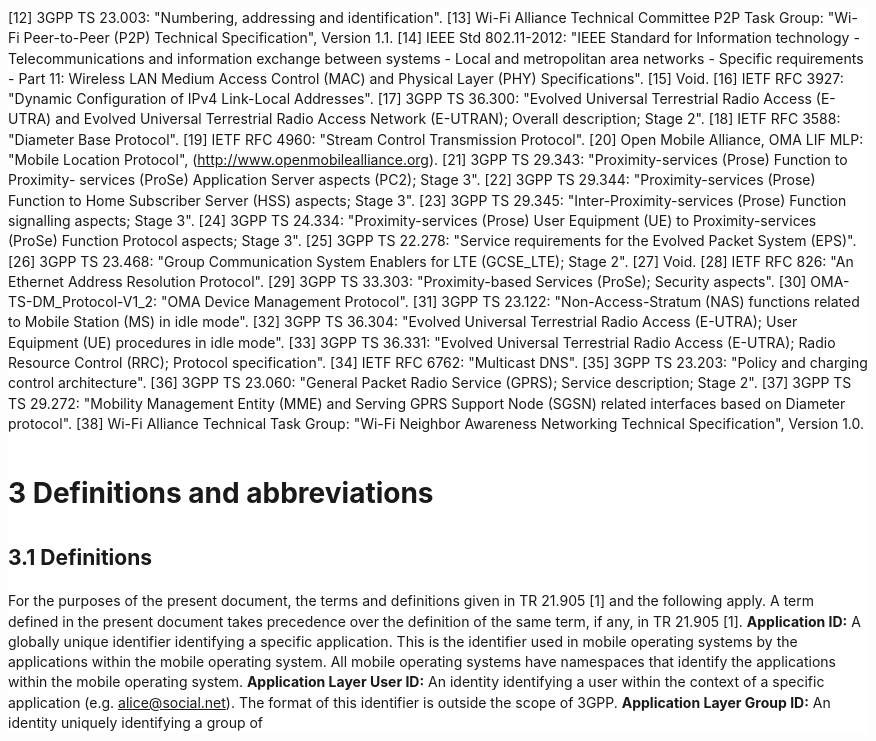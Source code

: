 [12] 3GPP TS 23.003: \"Numbering, addressing and identification\".
[13] Wi-Fi Alliance Technical Committee P2P Task Group: \"Wi-Fi Peer-to-Peer
(P2P) Technical Specification\", Version 1.1.
[14] IEEE Std 802.11-2012: \"IEEE Standard for Information technology \-
Telecommunications and information exchange between systems - Local and
metropolitan area networks - Specific requirements - Part 11: Wireless LAN
Medium Access Control (MAC) and Physical Layer (PHY) Specifications\".
[15] Void.
[16] IETF RFC 3927: \"Dynamic Configuration of IPv4 Link-Local Addresses\".
[17] 3GPP TS 36.300: \"Evolved Universal Terrestrial Radio Access (E-UTRA) and
Evolved Universal Terrestrial Radio Access Network (E-UTRAN); Overall
description; Stage 2\".
[18] IETF RFC 3588: \"Diameter Base Protocol\".
[19] IETF RFC 4960: \"Stream Control Transmission Protocol\".
[20] Open Mobile Alliance, OMA LIF MLP: \"Mobile Location Protocol\",
(http://www.openmobilealliance.org).
[21] 3GPP TS 29.343: \"Proximity-services (Prose) Function to Proximity-
services (ProSe) Application Server aspects (PC2); Stage 3\".
[22] 3GPP TS 29.344: \"Proximity-services (Prose) Function to Home Subscriber
Server (HSS) aspects; Stage 3\".
[23] 3GPP TS 29.345: \"Inter-Proximity-services (Prose) Function signalling
aspects; Stage 3\".
[24] 3GPP TS 24.334: \"Proximity-services (Prose) User Equipment (UE) to
Proximity-services (ProSe) Function Protocol aspects; Stage 3\".
[25] 3GPP TS 22.278: \"Service requirements for the Evolved Packet System
(EPS)\".
[26] 3GPP TS 23.468: \"Group Communication System Enablers for LTE (GCSE_LTE);
Stage 2\".
[27] Void.
[28] IETF RFC 826: \"An Ethernet Address Resolution Protocol\".
[29] 3GPP TS 33.303: \"Proximity-based Services (ProSe); Security aspects\".
[30] OMA-TS-DM_Protocol-V1_2: \"OMA Device Management Protocol\".
[31] 3GPP TS 23.122: \"Non-Access-Stratum (NAS) functions related to Mobile
Station (MS) in idle mode\".
[32] 3GPP TS 36.304: \"Evolved Universal Terrestrial Radio Access (E-UTRA);
User Equipment (UE) procedures in idle mode\".
[33] 3GPP TS 36.331: \"Evolved Universal Terrestrial Radio Access (E-UTRA);
Radio Resource Control (RRC); Protocol specification\".
[34] IETF RFC 6762: \"Multicast DNS\".
[35] 3GPP TS 23.203: \"Policy and charging control architecture\".
[36] 3GPP TS 23.060: \"General Packet Radio Service (GPRS); Service
description; Stage 2\".
[37] 3GPP TS TS 29.272: \"Mobility Management Entity (MME) and Serving GPRS
Support Node (SGSN) related interfaces based on Diameter protocol\".
[38] Wi-Fi Alliance Technical Task Group: \"Wi-Fi Neighbor Awareness
Networking Technical Specification\", Version 1.0.
# 3 Definitions and abbreviations
## 3.1 Definitions
For the purposes of the present document, the terms and definitions given in
TR 21.905 [1] and the following apply. A term defined in the present document
takes precedence over the definition of the same term, if any, in TR 21.905
[1].
**Application ID:** A globally unique identifier identifying a specific
application. This is the identifier used in mobile operating systems by the
applications within the mobile operating system. All mobile operating systems
have namespaces that identify the applications within the mobile operating
system.
**Application Layer User ID:** An identity identifying a user within the
context of a specific application (e.g. alice@social.net). The format of this
identifier is outside the scope of 3GPP.
**Application Layer Group ID:** An identity uniquely identifying a group of